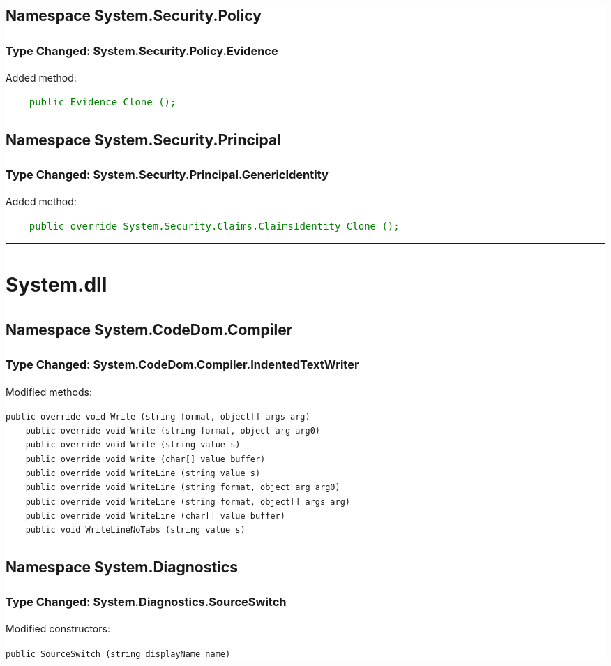 ## Namespace System.Security.Policy

### Type Changed: System.Security.Policy.Evidence

Added method:

<pre style='color: green'>
	public Evidence Clone ();
</pre>

## Namespace System.Security.Principal

### Type Changed: System.Security.Principal.GenericIdentity

Added method:

<pre style='color: green'>
	public override System.Security.Claims.ClaimsIdentity Clone ();
</pre>

   


 <hr>

<h1 id='System'>System.dll</h1>

## Namespace System.CodeDom.Compiler

### Type Changed: System.CodeDom.Compiler.IndentedTextWriter

Modified methods:

```
public override void Write (string format, object[] args arg)
	public override void Write (string format, object arg arg0)
	public override void Write (string value s)
	public override void Write (char[] value buffer)
	public override void WriteLine (string value s)
	public override void WriteLine (string format, object arg arg0)
	public override void WriteLine (string format, object[] args arg)
	public override void WriteLine (char[] value buffer)
	public void WriteLineNoTabs (string value s)
```

## Namespace System.Diagnostics

### Type Changed: System.Diagnostics.SourceSwitch

Modified constructors:

```
public SourceSwitch (string displayName name)
```
